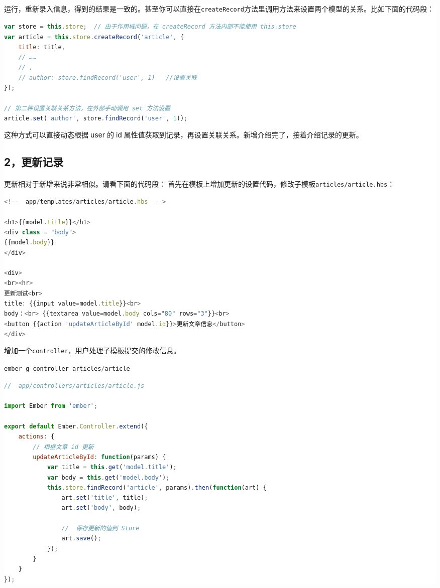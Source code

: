 
运行，重新录入信息，得到的结果是一致的。甚至你可以直接在`createRecord`方法里调用方法来设置两个模型的关系。比如下面的代码段：

```js
var store = this.store;  // 由于作用域问题，在 createRecord 方法内部不能使用 this.store  
var article = this.store.createRecord('article', {  
    title: title,
    // ……
    // ,
    // author: store.findRecord('user', 1)   //设置关联
});

// 第二种设置关联关系方法，在外部手动调用 set 方法设置
article.set('author', store.findRecord('user', 1)); 
```

这种方式可以直接动态根据 user 的 id 属性值获取到记录，再设置关联关系。新增介绍完了，接着介绍记录的更新。

## 2，更新记录

更新相对于新增来说非常相似。请看下面的代码段： 首先在模板上增加更新的设置代码，修改子模板`articles/article.hbs`：

```js
<!--  app/templates/articles/article.hbs  -->

<h1>{{model.title}}</h1>  
<div class = "body">  
{{model.body}}
</div>

<div>  
<br><hr>  
更新测试<br>
title: {{input value=model.title}}<br>  
body：<br> {{textarea value=model.body cols="80" rows="3"}}<br>  
<button {{action 'updateArticleById' model.id}}>更新文章信息</button>  
</div> 
```

增加一个`controller`，用户处理子模板提交的修改信息。

```js
ember g controller articles/article 
```

```js
//  app/controllers/articles/article.js

import Ember from 'ember';

export default Ember.Controller.extend({  
    actions: {
        // 根据文章 id 更新
        updateArticleById: function(params) {
            var title = this.get('model.title');
            var body = this.get('model.body');
            this.store.findRecord('article', params).then(function(art) {
                art.set('title', title);
                art.set('body', body);

                //  保存更新的值到 Store
                art.save();
            });
        }
    }
}); 
```
